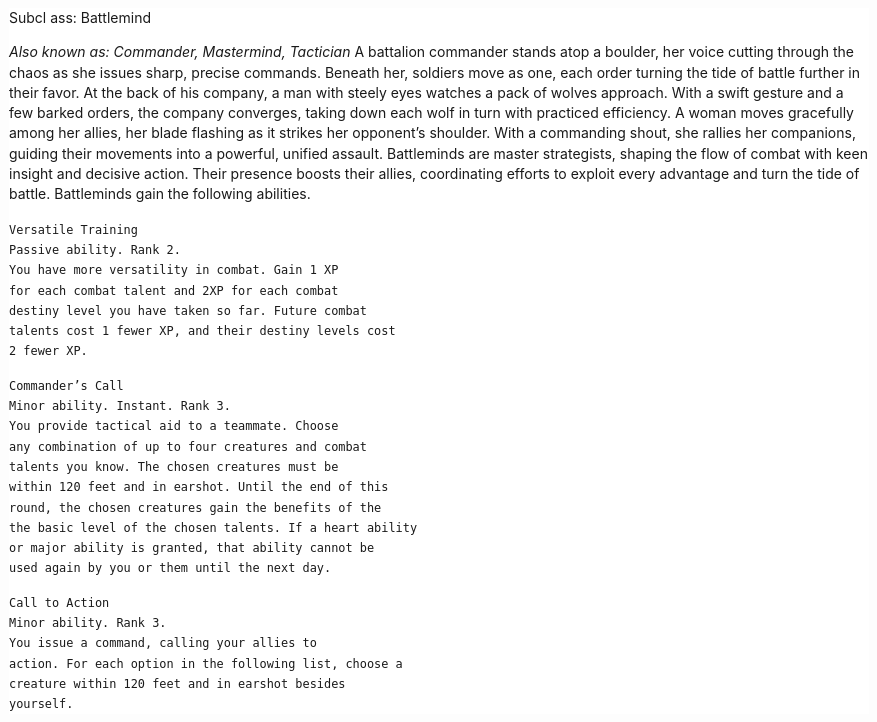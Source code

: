 Subcl ass: Battlemind

_Also known as: Commander, Mastermind, Tactician_
A battalion commander stands atop a boulder, her
voice cutting through the chaos as she issues sharp,
precise commands. Beneath her, soldiers move as
one, each order turning the tide of battle further in
their favor.
At the back of his company, a man with steely
eyes watches a pack of wolves approach. With a
swift gesture and a few barked orders, the company
converges, taking down each wolf in turn with
practiced efficiency.
A woman moves gracefully among her allies, her
blade flashing as it strikes her opponent’s shoulder.
With a commanding shout, she rallies her
companions, guiding their movements into a
powerful, unified assault.
Battleminds are master strategists, shaping the
flow of combat with keen insight and decisive
action. Their presence boosts their allies,
coordinating efforts to exploit every advantage and
turn the tide of battle.
Battleminds gain the following abilities.

```
Versatile Training
Passive ability. Rank 2.
You have more versatility in combat. Gain 1 XP
for each combat talent and 2XP for each combat
destiny level you have taken so far. Future combat
talents cost 1 fewer XP, and their destiny levels cost
2 fewer XP.
```

```
Commander’s Call
Minor ability. Instant. Rank 3.
You provide tactical aid to a teammate. Choose
any combination of up to four creatures and combat
talents you know. The chosen creatures must be
within 120 feet and in earshot. Until the end of this
round, the chosen creatures gain the benefits of the
the basic level of the chosen talents. If a heart ability
or major ability is granted, that ability cannot be
used again by you or them until the next day.
```

```
Call to Action
Minor ability. Rank 3.
You issue a command, calling your allies to
action. For each option in the following list, choose a
creature within 120 feet and in earshot besides
yourself.
```
